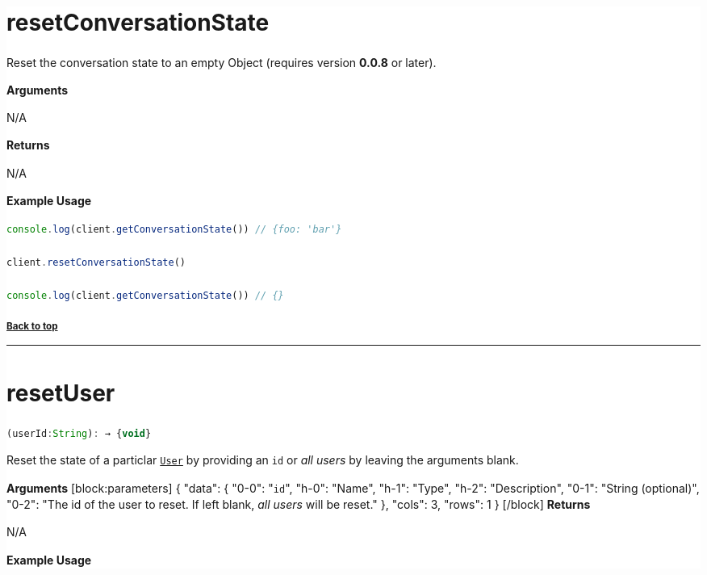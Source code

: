 # resetConversationState

Reset the conversation state to an empty Object (requires version **0.0.8** or later).

**Arguments**

N/A

**Returns**

N/A

**Example Usage**

```js
console.log(client.getConversationState()) // {foo: 'bar'}

client.resetConversationState()

console.log(client.getConversationState()) // {}
```

**<sub>[Back to top](#section-available-methods)</sub>**
- - -

# resetUser

```js
(userId:String): → {void}
```

Reset the state of a particlar [`User`](doc:client-api-types#section-user-a-id-user-a-) by providing an `id` or _all users_ by leaving the arguments blank.

**Arguments**
[block:parameters]
{
  "data": {
    "0-0": "`id`",
    "h-0": "Name",
    "h-1": "Type",
    "h-2": "Description",
    "0-1": "String (optional)",
    "0-2": "The id of the user to reset. If left blank, _all users_ will be reset."
  },
  "cols": 3,
  "rows": 1
}
[/block]
**Returns**

N/A

**Example Usage**
